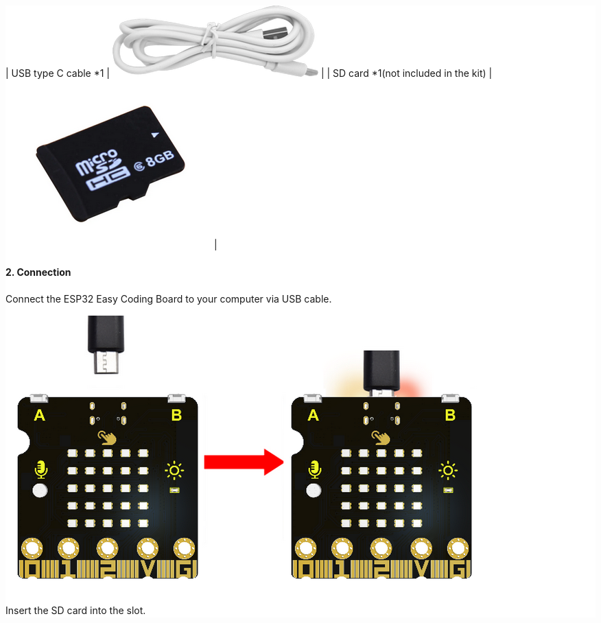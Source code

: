 | USB type C cable *1                 | ![img](img/3.png)  |
| SD card *1(not included in the kit) | ![img](img/65.png) |

#### 2. Connection

Connect the ESP32 Easy Coding Board to your computer via USB cable.

![img](img/4.png)

Insert the SD card into the slot.
